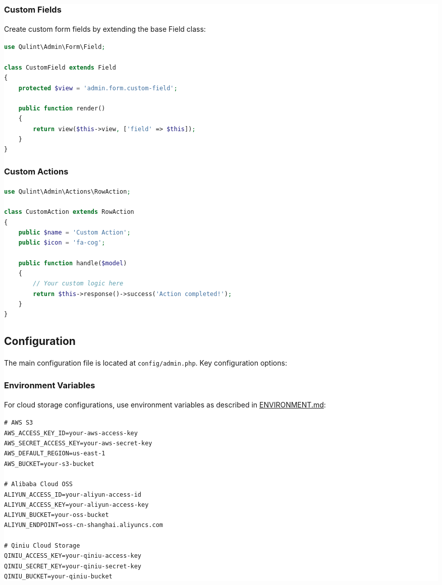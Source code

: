 ### Custom Fields

Create custom form fields by extending the base Field class:

```php
use Qulint\Admin\Form\Field;

class CustomField extends Field
{
    protected $view = 'admin.form.custom-field';
    
    public function render()
    {
        return view($this->view, ['field' => $this]);
    }
}
```

### Custom Actions

```php
use Qulint\Admin\Actions\RowAction;

class CustomAction extends RowAction
{
    public $name = 'Custom Action';
    public $icon = 'fa-cog';

    public function handle($model)
    {
        // Your custom logic here
        return $this->response()->success('Action completed!');
    }
}
```

## Configuration

The main configuration file is located at `config/admin.php`. Key configuration options:

### Environment Variables

For cloud storage configurations, use environment variables as described in [ENVIRONMENT.md](ENVIRONMENT.md):

```env
# AWS S3
AWS_ACCESS_KEY_ID=your-aws-access-key
AWS_SECRET_ACCESS_KEY=your-aws-secret-key
AWS_DEFAULT_REGION=us-east-1
AWS_BUCKET=your-s3-bucket

# Alibaba Cloud OSS
ALIYUN_ACCESS_ID=your-aliyun-access-id
ALIYUN_ACCESS_KEY=your-aliyun-access-key
ALIYUN_BUCKET=your-oss-bucket
ALIYUN_ENDPOINT=oss-cn-shanghai.aliyuncs.com

# Qiniu Cloud Storage
QINIU_ACCESS_KEY=your-qiniu-access-key
QINIU_SECRET_KEY=your-qiniu-secret-key
QINIU_BUCKET=your-qiniu-bucket
```
